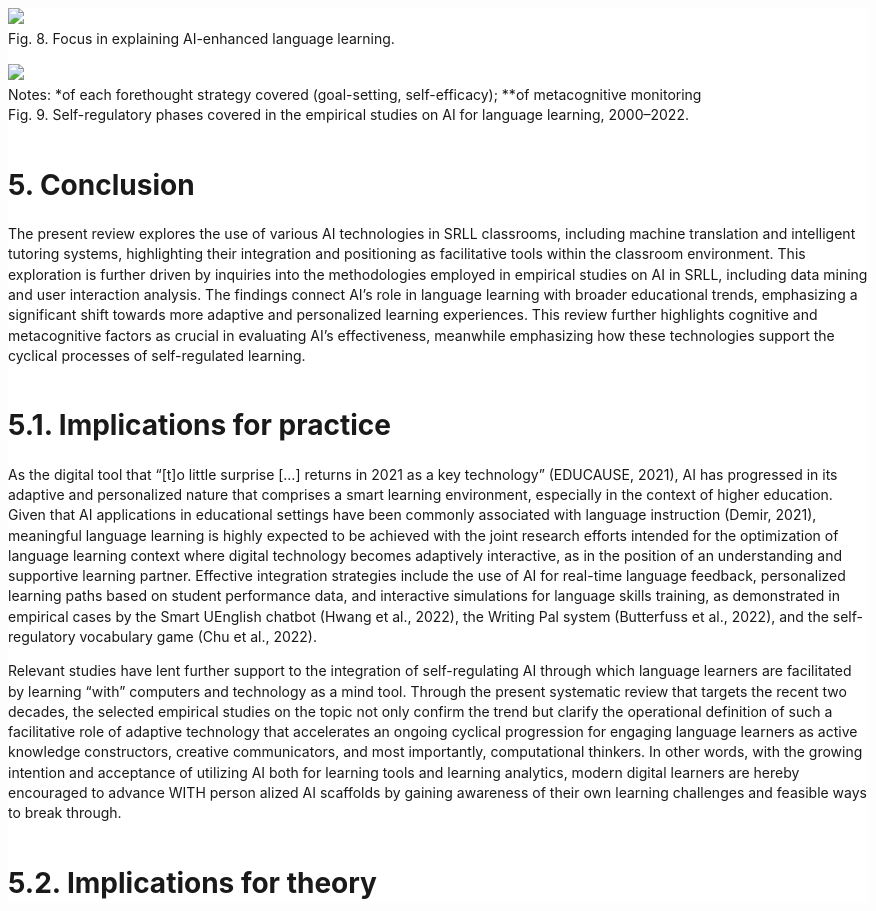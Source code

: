 ![](img/c840f5223d176e7f33c8164e387f1baecbf3042a9abd1bb614da3daadf0f30f5.jpg)  
Fig. 8. Focus in explaining AI-enhanced language learning.

![](img/626f6e09ee975a11af81ff9ed6154d2c9e2f3ffbcb938aff1a5827474b2113fa.jpg)  
Notes: \*of each forethought strategy covered (goal-setting, self-efficacy); \*\*of metacognitive monitoring   
Fig. 9. Self-regulatory phases covered in the empirical studies on AI for language learning, 2000–2022.

# 5. Conclusion

The present review explores the use of various AI technologies in SRLL classrooms, including machine translation and intelligent tutoring systems, highlighting their integration and positioning as facilitative tools within the classroom environment. This exploration is further driven by inquiries into the methodologies employed in empirical studies on AI in SRLL, including data mining and user interaction analysis. The findings connect AI’s role in language learning with broader educational trends, emphasizing a significant shift towards more adaptive and personalized learning experiences. This review further highlights cognitive and metacognitive factors as crucial in evaluating AI’s effectiveness, meanwhile emphasizing how these technologies support the cyclical processes of self-regulated learning.

# 5.1. Implications for practice

As the digital tool that “[t]o little surprise […] returns in 2021 as a key technology” (EDUCAUSE, 2021), AI has progressed in its adaptive and personalized nature that comprises a smart learning environment, especially in the context of higher education. Given that AI applications in educational settings have been commonly associated with language instruction (Demir, 2021), meaningful language learning is highly expected to be achieved with the joint research efforts intended for the optimization of language learning context where digital technology becomes adaptively interactive, as in the position of an understanding and supportive learning partner. Effective integration strategies include the use of AI for real-time language feedback, personalized learning paths based on student performance data, and interactive simulations for language skills training, as demonstrated in empirical cases by the Smart UEnglish chatbot (Hwang et al., 2022), the Writing Pal system (Butterfuss et al., 2022), and the self-regulatory vocabulary game (Chu et al., 2022).

Relevant studies have lent further support to the integration of self-regulating AI through which language learners are facilitated by learning “with” computers and technology as a mind tool. Through the present systematic review that targets the recent two decades, the selected empirical studies on the topic not only confirm the trend but clarify the operational definition of such a facilitative role of adaptive technology that accelerates an ongoing cyclical progression for engaging language learners as active knowledge constructors, creative communicators, and most importantly, computational thinkers. In other words, with the growing intention and acceptance of utilizing AI both for learning tools and learning analytics, modern digital learners are hereby encouraged to advance WITH person alized AI scaffolds by gaining awareness of their own learning challenges and feasible ways to break through.

# 5.2. Implications for theory
